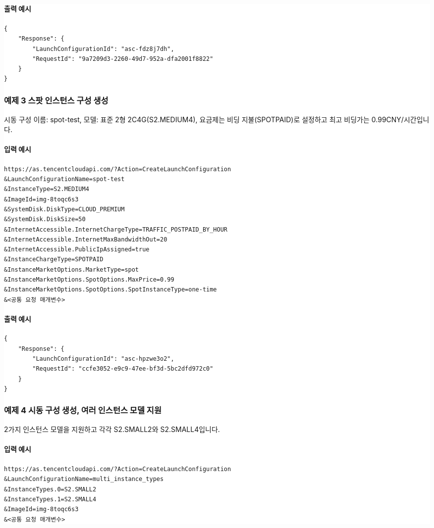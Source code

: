#### 출력 예시

```
{
    "Response": {
        "LaunchConfigurationId": "asc-fdz8j7dh",
        "RequestId": "9a7209d3-2260-49d7-952a-dfa2001f8822"
    }
}
```

### 예제 3 스팟 인스턴스 구성 생성

시동 구성 이름: spot-test, 모델: 표준 2형 2C4G(S2.MEDIUM4), 요금제는 비딩 지불(SPOTPAID)로 설정하고 최고 비딩가는 0.99CNY/시간입니다.

#### 입력 예시

```
https://as.tencentcloudapi.com/?Action=CreateLaunchConfiguration
&LaunchConfigurationName=spot-test
&InstanceType=S2.MEDIUM4
&ImageId=img-8toqc6s3
&SystemDisk.DiskType=CLOUD_PREMIUM
&SystemDisk.DiskSize=50
&InternetAccessible.InternetChargeType=TRAFFIC_POSTPAID_BY_HOUR
&InternetAccessible.InternetMaxBandwidthOut=20
&InternetAccessible.PublicIpAssigned=true
&InstanceChargeType=SPOTPAID
&InstanceMarketOptions.MarketType=spot
&InstanceMarketOptions.SpotOptions.MaxPrice=0.99
&InstanceMarketOptions.SpotOptions.SpotInstanceType=one-time
&<공통 요청 매개변수>
```

#### 출력 예시

```
{
    "Response": {
        "LaunchConfigurationId": "asc-hpzwe3o2",
        "RequestId": "ccfe3052-e9c9-47ee-bf3d-5bc2dfd972c0"
    }
}
```

### 예제 4 시동 구성 생성, 여러 인스턴스 모델 지원

2가지 인스턴스 모델을 지원하고 각각 S2.SMALL2와 S2.SMALL4입니다.

#### 입력 예시

```
https://as.tencentcloudapi.com/?Action=CreateLaunchConfiguration
&LaunchConfigurationName=multi_instance_types
&InstanceTypes.0=S2.SMALL2
&InstanceTypes.1=S2.SMALL4
&ImageId=img-8toqc6s3
&<공통 요청 매개변수>
```
